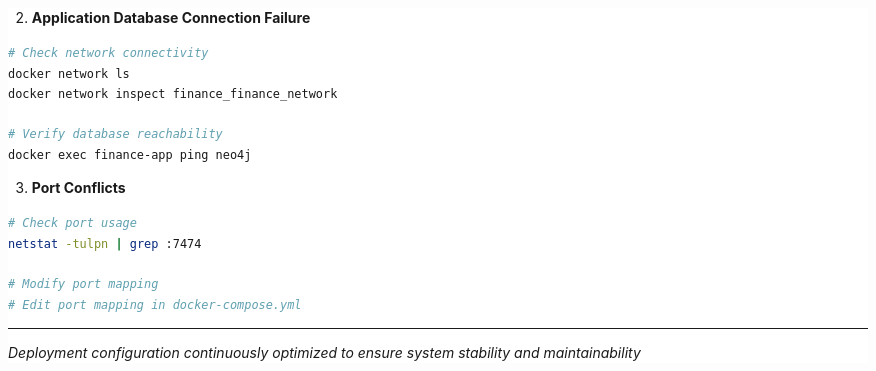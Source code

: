 2. **Application Database Connection Failure**
```bash
# Check network connectivity
docker network ls
docker network inspect finance_finance_network

# Verify database reachability
docker exec finance-app ping neo4j
```

3. **Port Conflicts**
```bash
# Check port usage
netstat -tulpn | grep :7474

# Modify port mapping
# Edit port mapping in docker-compose.yml
```

---

*Deployment configuration continuously optimized to ensure system stability and maintainability*